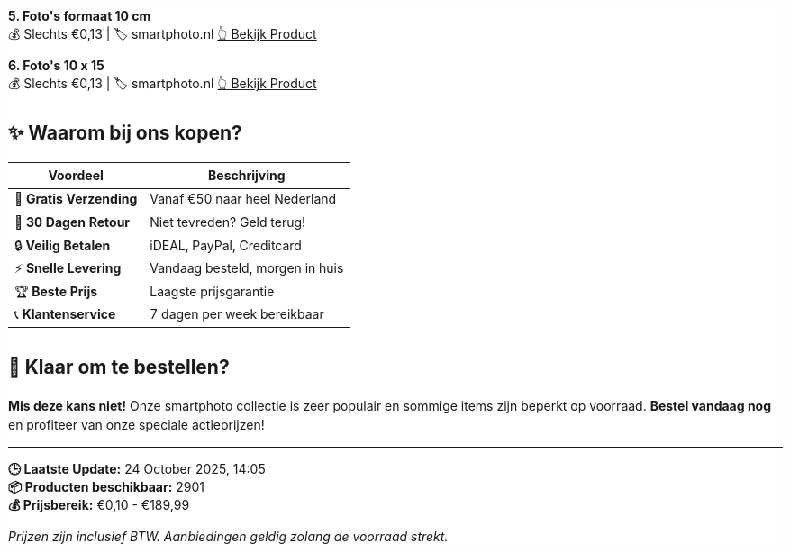 **5. Foto&apos;s formaat 10 cm**  
💰 Slechts €0,13 | 🏷️ smartphoto.nl
[👆 Bekijk Product](https://www.smartphoto.nl/foto_tt?tt=4903_1195836_69238_&r=https%3A%2F%2Fwww.smartphoto.nl%2Ffotos%2Fstandaard-formaat-afdrukken%3Fpvc%3DPrintsAutosizeFormat10)

**6. Foto&apos;s 10 x 15**  
💰 Slechts €0,13 | 🏷️ smartphoto.nl
[👆 Bekijk Product](https://www.smartphoto.nl/foto_tt?tt=4903_1195836_69238_&r=https%3A%2F%2Fwww.smartphoto.nl%2Ffotos%2Fklassiek-formaat-afdrukken%2Fbruiloft-aandenken%3Fpvc%3DPrints2on3Format10)

## ✨ Waarom bij ons kopen?

| Voordeel | Beschrijving |
|----------|-------------|
| 🚚 **Gratis Verzending** | Vanaf €50 naar heel Nederland |
| 💯 **30 Dagen Retour** | Niet tevreden? Geld terug! |
| 🔒 **Veilig Betalen** | iDEAL, PayPal, Creditcard |
| ⚡ **Snelle Levering** | Vandaag besteld, morgen in huis |
| 🏆 **Beste Prijs** | Laagste prijsgarantie |
| 📞 **Klantenservice** | 7 dagen per week bereikbaar |

## 🎯 Klaar om te bestellen?

**Mis deze kans niet!** Onze smartphoto collectie is zeer populair en sommige items zijn beperkt op voorraad. 
**Bestel vandaag nog** en profiteer van onze speciale actieprijzen!

---

**🕒 Laatste Update:** 24 October 2025, 14:05  
**📦 Producten beschikbaar:** 2901  
**💰 Prijsbereik:** €0,10 - €189,99  

*Prijzen zijn inclusief BTW. Aanbiedingen geldig zolang de voorraad strekt.*
